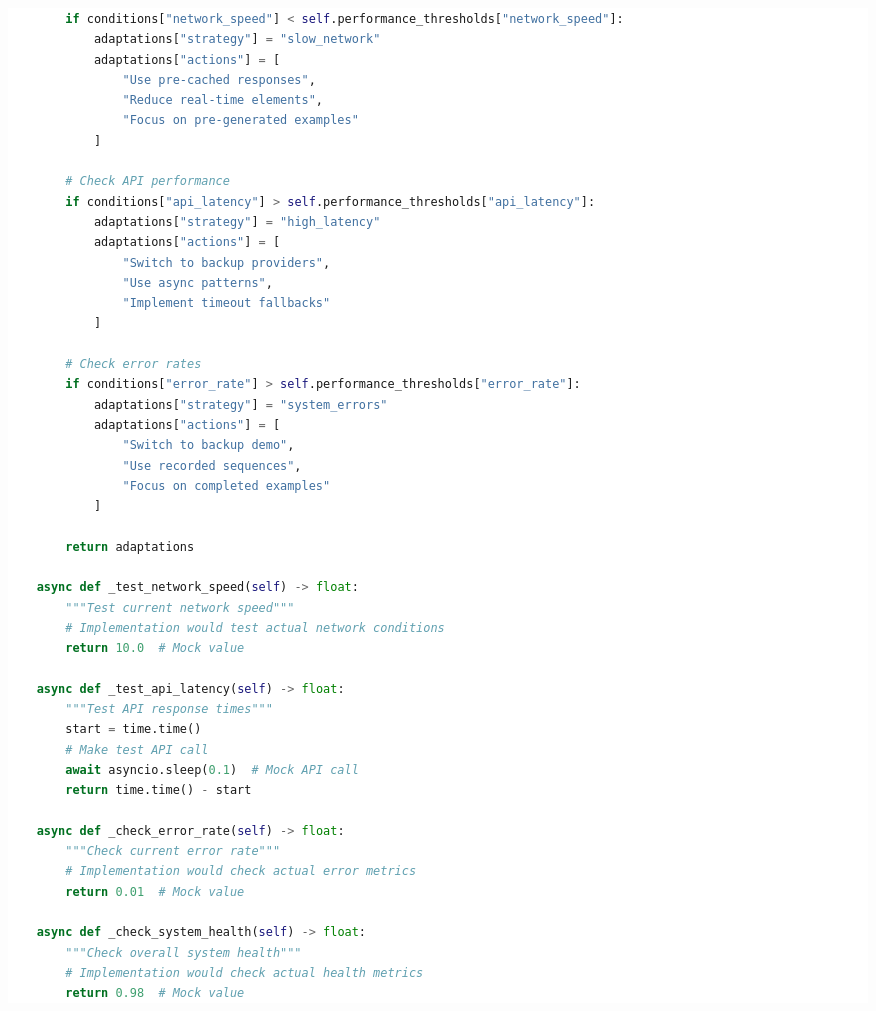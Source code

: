 ```python
        if conditions["network_speed"] < self.performance_thresholds["network_speed"]:
            adaptations["strategy"] = "slow_network"
            adaptations["actions"] = [
                "Use pre-cached responses",
                "Reduce real-time elements",
                "Focus on pre-generated examples"
            ]
        
        # Check API performance
        if conditions["api_latency"] > self.performance_thresholds["api_latency"]:
            adaptations["strategy"] = "high_latency"
            adaptations["actions"] = [
                "Switch to backup providers",
                "Use async patterns",
                "Implement timeout fallbacks"
            ]
        
        # Check error rates
        if conditions["error_rate"] > self.performance_thresholds["error_rate"]:
            adaptations["strategy"] = "system_errors"
            adaptations["actions"] = [
                "Switch to backup demo",
                "Use recorded sequences",
                "Focus on completed examples"
            ]
        
        return adaptations
    
    async def _test_network_speed(self) -> float:
        """Test current network speed"""
        # Implementation would test actual network conditions
        return 10.0  # Mock value
    
    async def _test_api_latency(self) -> float:
        """Test API response times"""
        start = time.time()
        # Make test API call
        await asyncio.sleep(0.1)  # Mock API call
        return time.time() - start
    
    async def _check_error_rate(self) -> float:
        """Check current error rate"""
        # Implementation would check actual error metrics
        return 0.01  # Mock value
    
    async def _check_system_health(self) -> float:
        """Check overall system health"""
        # Implementation would check actual health metrics
        return 0.98  # Mock value
```
